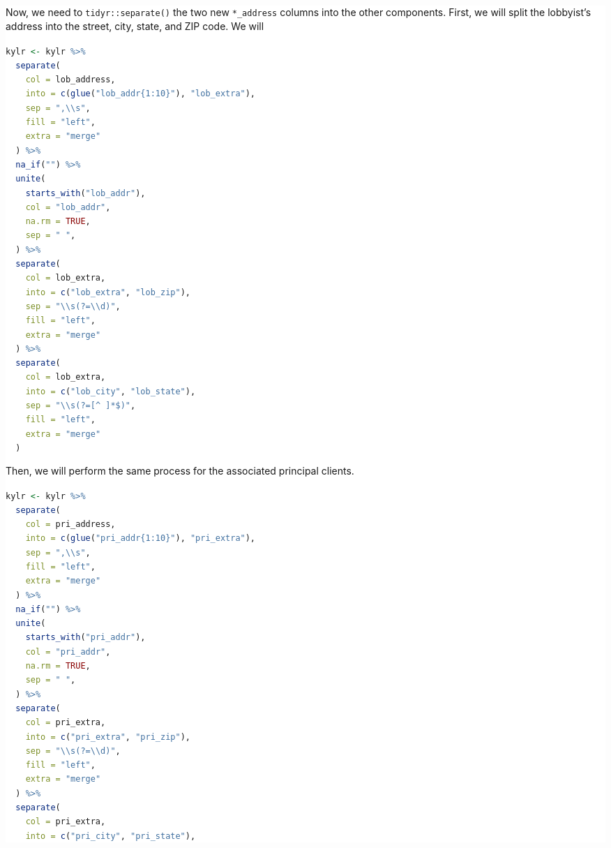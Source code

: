 Now, we need to `tidyr::separate()` the two new `*_address` columns into
the other components. First, we will split the lobbyist’s address into
the street, city, state, and ZIP code. We will

``` r
kylr <- kylr %>%
  separate(
    col = lob_address,
    into = c(glue("lob_addr{1:10}"), "lob_extra"),
    sep = ",\\s",
    fill = "left",
    extra = "merge"
  ) %>%
  na_if("") %>%
  unite(
    starts_with("lob_addr"),
    col = "lob_addr",
    na.rm = TRUE,
    sep = " ",
  ) %>% 
  separate(
    col = lob_extra,
    into = c("lob_extra", "lob_zip"),
    sep = "\\s(?=\\d)",
    fill = "left",
    extra = "merge"
  ) %>% 
  separate(
    col = lob_extra,
    into = c("lob_city", "lob_state"),
    sep = "\\s(?=[^ ]*$)",
    fill = "left",
    extra = "merge"
  )
```

Then, we will perform the same process for the associated principal
clients.

``` r
kylr <- kylr %>%
  separate(
    col = pri_address,
    into = c(glue("pri_addr{1:10}"), "pri_extra"),
    sep = ",\\s",
    fill = "left",
    extra = "merge"
  ) %>%
  na_if("") %>%
  unite(
    starts_with("pri_addr"),
    col = "pri_addr",
    na.rm = TRUE,
    sep = " ",
  ) %>% 
  separate(
    col = pri_extra,
    into = c("pri_extra", "pri_zip"),
    sep = "\\s(?=\\d)",
    fill = "left",
    extra = "merge"
  ) %>% 
  separate(
    col = pri_extra,
    into = c("pri_city", "pri_state"),
```
